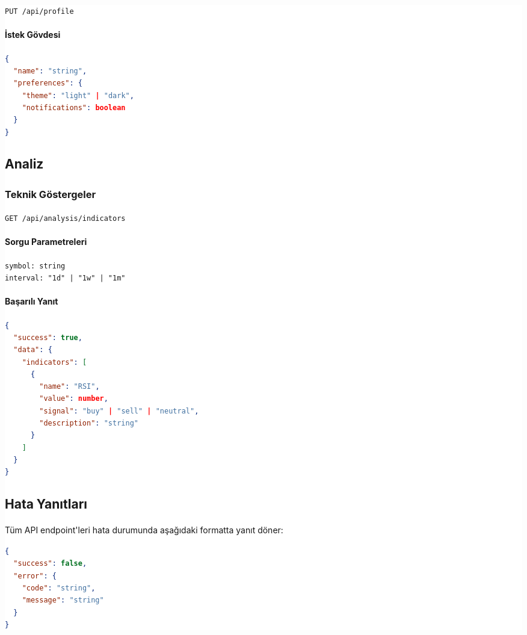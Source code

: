 ```http
PUT /api/profile
```

#### İstek Gövdesi

```json
{
  "name": "string",
  "preferences": {
    "theme": "light" | "dark",
    "notifications": boolean
  }
}
```

## Analiz

### Teknik Göstergeler

```http
GET /api/analysis/indicators
```

#### Sorgu Parametreleri

```
symbol: string
interval: "1d" | "1w" | "1m"
```

#### Başarılı Yanıt

```json
{
  "success": true,
  "data": {
    "indicators": [
      {
        "name": "RSI",
        "value": number,
        "signal": "buy" | "sell" | "neutral",
        "description": "string"
      }
    ]
  }
}
```

## Hata Yanıtları

Tüm API endpoint'leri hata durumunda aşağıdaki formatta yanıt döner:

```json
{
  "success": false,
  "error": {
    "code": "string",
    "message": "string"
  }
}
```
